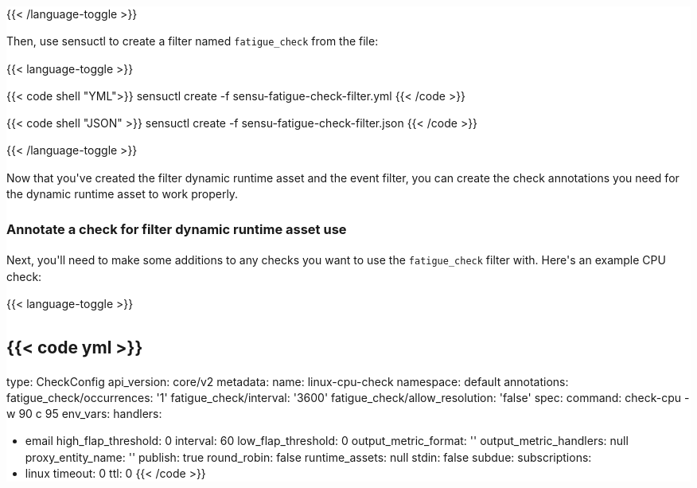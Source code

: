 {{< /language-toggle >}}

Then, use sensuctl to create a filter named `fatigue_check` from the file:

{{< language-toggle >}}

{{< code shell "YML">}}
sensuctl create -f sensu-fatigue-check-filter.yml
{{< /code >}}

{{< code shell "JSON" >}}
sensuctl create -f sensu-fatigue-check-filter.json
{{< /code >}}

{{< /language-toggle >}}

Now that you've created the filter dynamic runtime asset and the event filter, you can create the check annotations you need for the dynamic runtime asset to work properly. 

### Annotate a check for filter dynamic runtime asset use

Next, you'll need to make some additions to any checks you want to use the `fatigue_check` filter with.
Here's an example CPU check:

{{< language-toggle >}}

{{< code yml >}}
---
type: CheckConfig
api_version: core/v2
metadata:
  name: linux-cpu-check
  namespace: default
  annotations:
    fatigue_check/occurrences: '1'
    fatigue_check/interval: '3600'
    fatigue_check/allow_resolution: 'false'
spec:
  command: check-cpu -w 90 c 95
  env_vars: 
  handlers:
  - email
  high_flap_threshold: 0
  interval: 60
  low_flap_threshold: 0
  output_metric_format: ''
  output_metric_handlers: null
  proxy_entity_name: ''
  publish: true
  round_robin: false
  runtime_assets: null
  stdin: false
  subdue: 
  subscriptions:
  - linux
  timeout: 0
  ttl: 0
{{< /code >}}

